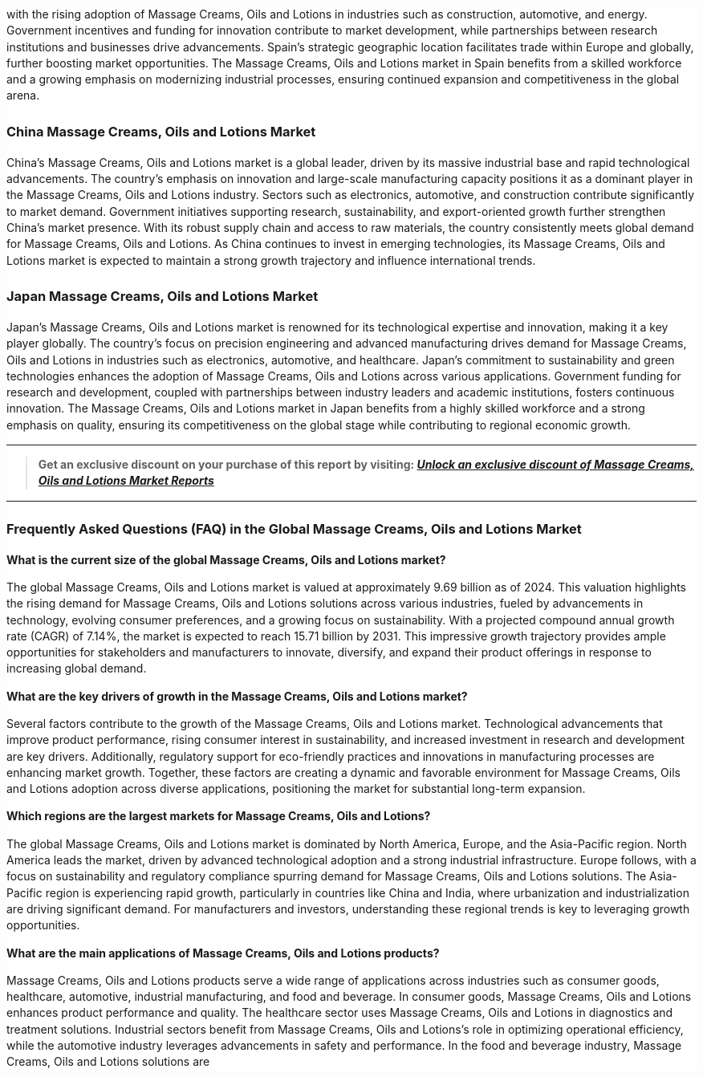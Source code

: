 with the rising adoption of Massage Creams, Oils and Lotions in industries such as construction, automotive, and energy. Government incentives and funding for innovation contribute to market development, while partnerships between research institutions and businesses drive advancements. Spain&rsquo;s strategic geographic location facilitates trade within Europe and globally, further boosting market opportunities. The Massage Creams, Oils and Lotions market in Spain benefits from a skilled workforce and a growing emphasis on modernizing industrial processes, ensuring continued expansion and competitiveness in the global arena.</p><h3>China Massage Creams, Oils and Lotions Market</h3><p>China&rsquo;s Massage Creams, Oils and Lotions market is a global leader, driven by its massive industrial base and rapid technological advancements. The country&rsquo;s emphasis on innovation and large-scale manufacturing capacity positions it as a dominant player in the Massage Creams, Oils and Lotions industry. Sectors such as electronics, automotive, and construction contribute significantly to market demand. Government initiatives supporting research, sustainability, and export-oriented growth further strengthen China&rsquo;s market presence. With its robust supply chain and access to raw materials, the country consistently meets global demand for Massage Creams, Oils and Lotions. As China continues to invest in emerging technologies, its Massage Creams, Oils and Lotions market is expected to maintain a strong growth trajectory and influence international trends.</p><h3>Japan Massage Creams, Oils and Lotions Market</h3><p>Japan&rsquo;s Massage Creams, Oils and Lotions market is renowned for its technological expertise and innovation, making it a key player globally. The country&rsquo;s focus on precision engineering and advanced manufacturing drives demand for Massage Creams, Oils and Lotions in industries such as electronics, automotive, and healthcare. Japan&rsquo;s commitment to sustainability and green technologies enhances the adoption of Massage Creams, Oils and Lotions across various applications. Government funding for research and development, coupled with partnerships between industry leaders and academic institutions, fosters continuous innovation. The Massage Creams, Oils and Lotions market in Japan benefits from a highly skilled workforce and a strong emphasis on quality, ensuring its competitiveness on the global stage while contributing to regional economic growth.</p><hr /><blockquote><p><strong>Get an exclusive discount on your purchase of this report by visiting: <em><a href="://marketresearchpulse.com/ask-for-discount/25643?utm_source=Github&amp;utm_medium=020">Unlock an exclusive discount of Massage Creams, Oils and Lotions Market Reports</a></em>&nbsp;</strong></p></blockquote><hr /><h3>Frequently Asked Questions (FAQ) in the Global Massage Creams, Oils and Lotions Market</h3><p><strong>What is the current size of the global Massage Creams, Oils and Lotions market?</strong></p><p>The global Massage Creams, Oils and Lotions market is valued at approximately 9.69 billion as of 2024. This valuation highlights the rising demand for Massage Creams, Oils and Lotions solutions across various industries, fueled by advancements in technology, evolving consumer preferences, and a growing focus on sustainability. With a projected compound annual growth rate (CAGR) of 7.14%, the market is expected to reach 15.71 billion by 2031. This impressive growth trajectory provides ample opportunities for stakeholders and manufacturers to innovate, diversify, and expand their product offerings in response to increasing global demand.</p><p><strong>What are the key drivers of growth in the Massage Creams, Oils and Lotions market?</strong></p><p>Several factors contribute to the growth of the Massage Creams, Oils and Lotions market. Technological advancements that improve product performance, rising consumer interest in sustainability, and increased investment in research and development are key drivers. Additionally, regulatory support for eco-friendly practices and innovations in manufacturing processes are enhancing market growth. Together, these factors are creating a dynamic and favorable environment for Massage Creams, Oils and Lotions adoption across diverse applications, positioning the market for substantial long-term expansion.</p><p><strong>Which regions are the largest markets for Massage Creams, Oils and Lotions?</strong></p><p>The global Massage Creams, Oils and Lotions market is dominated by North America, Europe, and the Asia-Pacific region. North America leads the market, driven by advanced technological adoption and a strong industrial infrastructure. Europe follows, with a focus on sustainability and regulatory compliance spurring demand for Massage Creams, Oils and Lotions solutions. The Asia-Pacific region is experiencing rapid growth, particularly in countries like China and India, where urbanization and industrialization are driving significant demand. For manufacturers and investors, understanding these regional trends is key to leveraging growth opportunities.</p><p><strong>What are the main applications of Massage Creams, Oils and Lotions products?</strong></p><p>Massage Creams, Oils and Lotions products serve a wide range of applications across industries such as consumer goods, healthcare, automotive, industrial manufacturing, and food and beverage. In consumer goods, Massage Creams, Oils and Lotions enhances product performance and quality. The healthcare sector uses Massage Creams, Oils and Lotions in diagnostics and treatment solutions. Industrial sectors benefit from Massage Creams, Oils and Lotions&rsquo;s role in optimizing operational efficiency, while the automotive industry leverages advancements in safety and performance. In the food and beverage industry, Massage Creams, Oils and Lotions solutions are